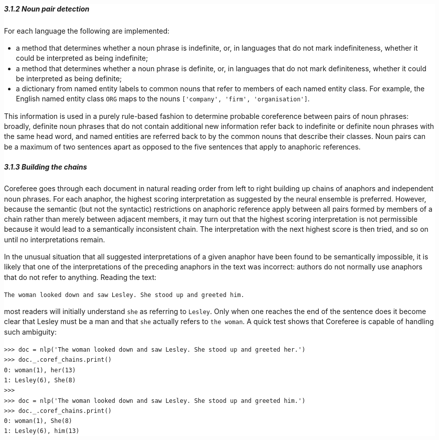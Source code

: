 <a id="noun-pair-detection"></a>

##### 3.1.2 Noun pair detection

For each language the following are implemented:

- a method that determines whether a noun phrase is indefinite, or, in languages that do not mark indefiniteness, whether it could be interpreted as being indefinite;
- a method that determines whether a noun phrase is definite, or, in languages that do not mark definiteness, whether it could be interpreted as being definite;
- a dictionary from named entity labels to common nouns that refer to members of each named entity class. For example, the English named entity class `ORG` maps to the nouns `['company', 'firm', 'organisation']`.

This information is used in a purely rule-based fashion to determine probable coreference between pairs of noun phrases: broadly, definite noun phrases that do not contain additional new information refer back to indefinite or definite noun phrases with the same head word, and named entities are referred back to by the common nouns that describe their classes. Noun pairs can be a maximum of two sentences apart as opposed to the five sentences that apply to anaphoric references.

<a id="building-the-chains"></a>

##### 3.1.3 Building the chains

Coreferee goes through each document in natural reading order from left to right building up chains of anaphors and independent noun phrases. For each anaphor, the highest scoring interpretation as suggested by the neural ensemble is preferred. However, because the semantic (but not the syntactic) restrictions on anaphoric reference apply between all pairs formed by members of a chain rather than merely between adjacent members, it may turn out that the highest scoring interpretation is not permissible because it would lead to a semantically inconsistent chain. The interpretation with the next highest score is then tried, and so on until no interpretations remain.

In the unusual situation that all suggested interpretations of a given anaphor have been found to be semantically impossible, it is likely that one of the interpretations of the preceding anaphors in the text was incorrect: authors do not normally use anaphors that do not refer to anything. Reading the text:

```
The woman looked down and saw Lesley. She stood up and greeted him.
```

most readers will initially understand `she` as referring to `Lesley`. Only when one reaches the end of the sentence does it become clear that Lesley must be a man and that `she` actually refers to `the woman`. A quick test shows that Coreferee is capable of handling such ambiguity:

```
>>> doc = nlp('The woman looked down and saw Lesley. She stood up and greeted her.')
>>> doc._.coref_chains.print()
0: woman(1), her(13)
1: Lesley(6), She(8)
>>>
>>> doc = nlp('The woman looked down and saw Lesley. She stood up and greeted him.')
>>> doc._.coref_chains.print()
0: woman(1), She(8)
1: Lesley(6), him(13)
```
